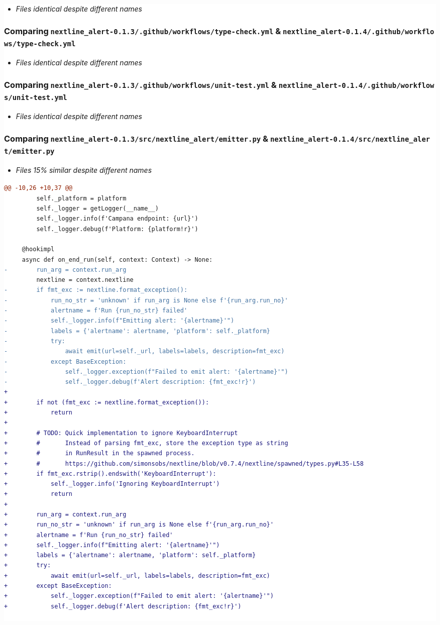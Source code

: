  * *Files identical despite different names*

### Comparing `nextline_alert-0.1.3/.github/workflows/type-check.yml` & `nextline_alert-0.1.4/.github/workflows/type-check.yml`

 * *Files identical despite different names*

### Comparing `nextline_alert-0.1.3/.github/workflows/unit-test.yml` & `nextline_alert-0.1.4/.github/workflows/unit-test.yml`

 * *Files identical despite different names*

### Comparing `nextline_alert-0.1.3/src/nextline_alert/emitter.py` & `nextline_alert-0.1.4/src/nextline_alert/emitter.py`

 * *Files 15% similar despite different names*

```diff
@@ -10,26 +10,37 @@
         self._platform = platform
         self._logger = getLogger(__name__)
         self._logger.info(f'Campana endpoint: {url}')
         self._logger.debug(f'Platform: {platform!r}')
 
     @hookimpl
     async def on_end_run(self, context: Context) -> None:
-        run_arg = context.run_arg
         nextline = context.nextline
-        if fmt_exc := nextline.format_exception():
-            run_no_str = 'unknown' if run_arg is None else f'{run_arg.run_no}'
-            alertname = f'Run {run_no_str} failed'
-            self._logger.info(f"Emitting alert: '{alertname}'")
-            labels = {'alertname': alertname, 'platform': self._platform}
-            try:
-                await emit(url=self._url, labels=labels, description=fmt_exc)
-            except BaseException:
-                self._logger.exception(f"Failed to emit alert: '{alertname}'")
-                self._logger.debug(f'Alert description: {fmt_exc!r}')
+
+        if not (fmt_exc := nextline.format_exception()):
+            return
+
+        # TODO: Quick implementation to ignore KeyboardInterrupt
+        #       Instead of parsing fmt_exc, store the exception type as string
+        #       in RunResult in the spawned process.
+        #       https://github.com/simonsobs/nextline/blob/v0.7.4/nextline/spawned/types.py#L35-L58
+        if fmt_exc.rstrip().endswith('KeyboardInterrupt'):
+            self._logger.info('Ignoring KeyboardInterrupt')
+            return
+
+        run_arg = context.run_arg
+        run_no_str = 'unknown' if run_arg is None else f'{run_arg.run_no}'
+        alertname = f'Run {run_no_str} failed'
+        self._logger.info(f"Emitting alert: '{alertname}'")
+        labels = {'alertname': alertname, 'platform': self._platform}
+        try:
+            await emit(url=self._url, labels=labels, description=fmt_exc)
+        except BaseException:
+            self._logger.exception(f"Failed to emit alert: '{alertname}'")
+            self._logger.debug(f'Alert description: {fmt_exc!r}')
 
```